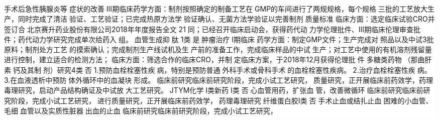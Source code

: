 手术后急性胰腺炎等
症状的改善
Ⅲ期临床药学方面：制剂按照确定的制备工艺在
GMP的车间进行了两规规格，每个规格
三批的工艺放大生产，同时完成了清洁
验证、工艺验证；已完成热原方法学
验证确认、无菌方法学验证以完善制剂
质量标准
临床方面：选定临床试验CRO并签订合
北京赛升药业股份有限公司2018年年度报告全文
21
同；已经召开临床启动会，获得药代动
力学伦理批件、Ⅲ期临床伦理审查批
件；药代动力学研究完成单次给药入
组。
血管生成抑
肽
1类
是
肿瘤治疗
I期临床
药学方面：制定GMP文件；生产完成对
照品以及中试3批原料；制剂处方工艺
的摸索确认；完成制剂生产线试机及生
产前的准备工作，完成临床样品的中试
生产；对工艺中使用的有机溶剂残留量
进行控制，建立适合的检测方法；
临床方面：筛选合作的临床CRO，并制
定临床方案，于2018年12月获得伦理批
件
多糖类药物
（那曲肝素
钙及其制
剂）研究4类
否
1.预防血栓栓塞性疾
病，特别是预防普通
外科手术或骨科手术
的血栓栓塞性疾病。
2.治疗血栓栓塞性疾
病。
3.在血液透析中预防
体外循环中的血凝块
形成。
临床前研究临床前研究阶段，完成小试工艺研究，
质量研究，正开展临床前药效学，药理
毒理研究，启动产品结构确证及中试放
大工艺研究。
JTYM化学
I类新药
I类
否
心血管用药，扩张血
管，改善微循环
临床前研究临床前研究阶段，完成小试工艺研究，
进行质量研究，正开展临床前药效学，
药理毒理研究
纤维蛋白胶I类
否
手术止血或结扎止血
困难的小血管、毛细
血管以及实质性脏器
出血的止血
临床前研究临床前研究阶段，完成小试工艺研究，